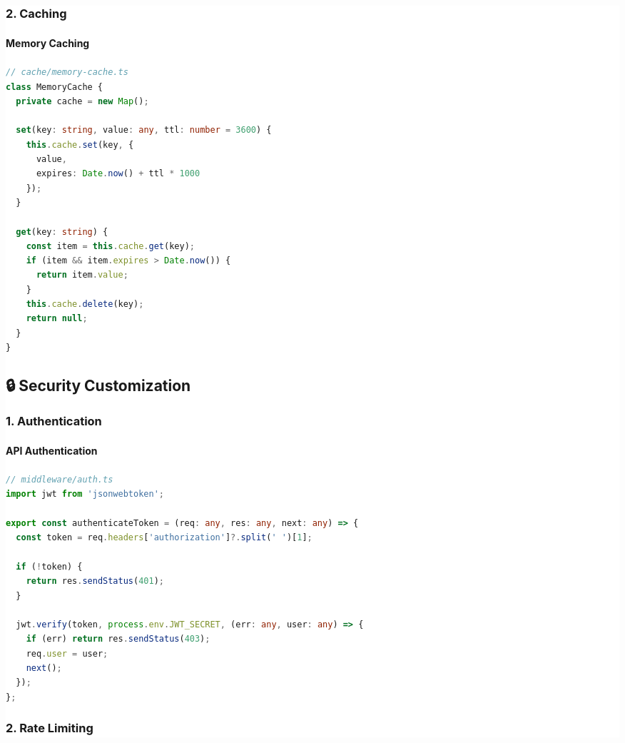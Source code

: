 ### 2. Caching

#### Memory Caching
```typescript
// cache/memory-cache.ts
class MemoryCache {
  private cache = new Map();
  
  set(key: string, value: any, ttl: number = 3600) {
    this.cache.set(key, {
      value,
      expires: Date.now() + ttl * 1000
    });
  }
  
  get(key: string) {
    const item = this.cache.get(key);
    if (item && item.expires > Date.now()) {
      return item.value;
    }
    this.cache.delete(key);
    return null;
  }
}
```

## 🔒 Security Customization

### 1. Authentication

#### API Authentication
```typescript
// middleware/auth.ts
import jwt from 'jsonwebtoken';

export const authenticateToken = (req: any, res: any, next: any) => {
  const token = req.headers['authorization']?.split(' ')[1];
  
  if (!token) {
    return res.sendStatus(401);
  }
  
  jwt.verify(token, process.env.JWT_SECRET, (err: any, user: any) => {
    if (err) return res.sendStatus(403);
    req.user = user;
    next();
  });
};
```

### 2. Rate Limiting
